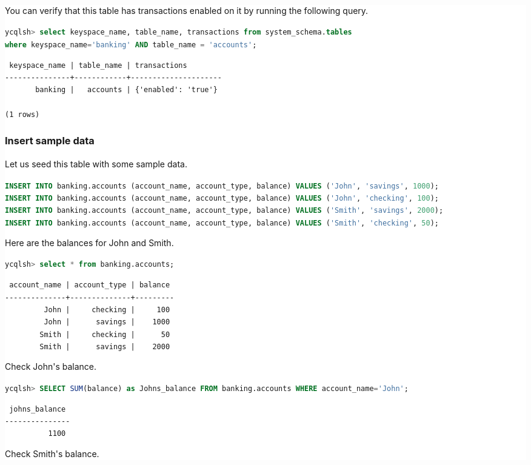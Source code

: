 You can verify that this table has transactions enabled on it by running the following query.

```sql
ycqlsh> select keyspace_name, table_name, transactions from system_schema.tables
where keyspace_name='banking' AND table_name = 'accounts';
```

```
 keyspace_name | table_name | transactions
---------------+------------+---------------------
       banking |   accounts | {'enabled': 'true'}

(1 rows)
```

### Insert sample data

Let us seed this table with some sample data.

```sql
INSERT INTO banking.accounts (account_name, account_type, balance) VALUES ('John', 'savings', 1000);
INSERT INTO banking.accounts (account_name, account_type, balance) VALUES ('John', 'checking', 100);
INSERT INTO banking.accounts (account_name, account_type, balance) VALUES ('Smith', 'savings', 2000);
INSERT INTO banking.accounts (account_name, account_type, balance) VALUES ('Smith', 'checking', 50);
```

Here are the balances for John and Smith.

```sql
ycqlsh> select * from banking.accounts;
```

```
 account_name | account_type | balance
--------------+--------------+---------
         John |     checking |     100
         John |      savings |    1000
        Smith |     checking |      50
        Smith |      savings |    2000
```

Check John's balance.

```sql
ycqlsh> SELECT SUM(balance) as Johns_balance FROM banking.accounts WHERE account_name='John';
```

```
 johns_balance
---------------
          1100
```

Check Smith's balance.
